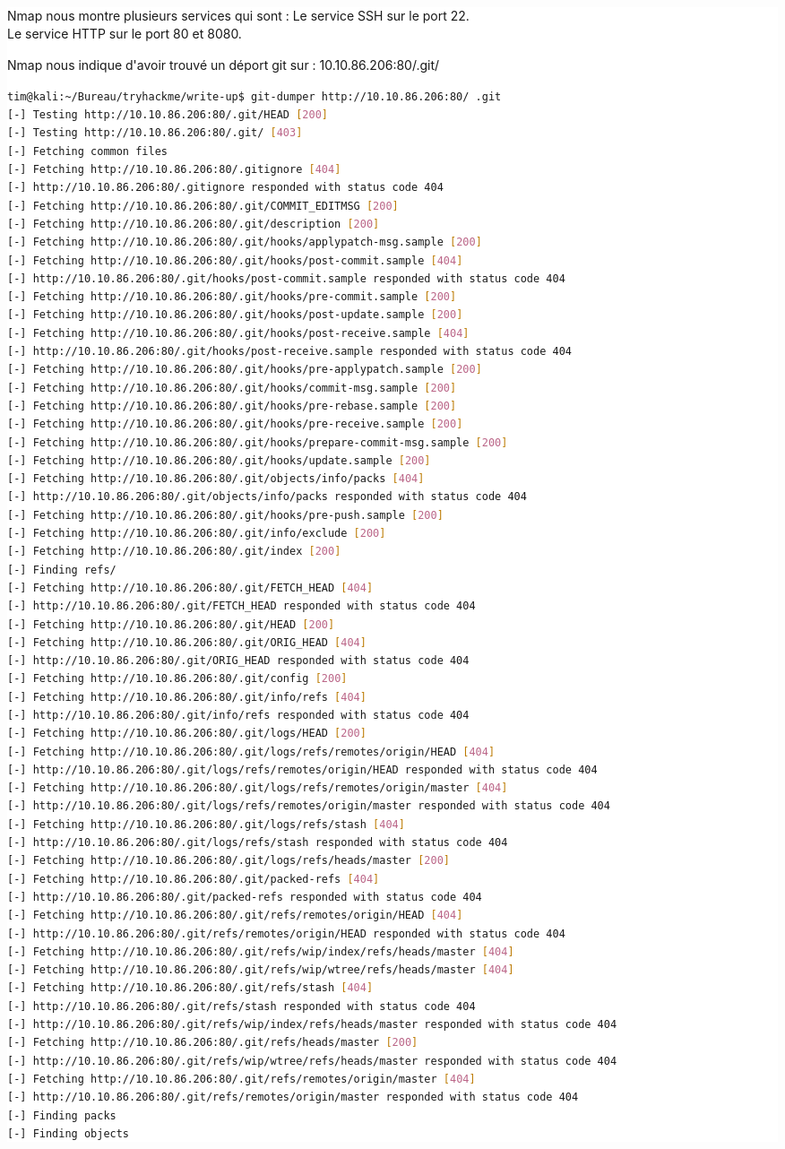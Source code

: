 Nmap nous montre plusieurs services qui sont : 
Le service SSH sur le port 22.  
Le service HTTP sur le port 80 et 8080.   

Nmap nous indique d'avoir trouvé un déport git sur : 10.10.86.206:80/.git/  

```bash
tim@kali:~/Bureau/tryhackme/write-up$ git-dumper http://10.10.86.206:80/ .git
[-] Testing http://10.10.86.206:80/.git/HEAD [200]
[-] Testing http://10.10.86.206:80/.git/ [403]
[-] Fetching common files
[-] Fetching http://10.10.86.206:80/.gitignore [404]
[-] http://10.10.86.206:80/.gitignore responded with status code 404
[-] Fetching http://10.10.86.206:80/.git/COMMIT_EDITMSG [200]
[-] Fetching http://10.10.86.206:80/.git/description [200]
[-] Fetching http://10.10.86.206:80/.git/hooks/applypatch-msg.sample [200]
[-] Fetching http://10.10.86.206:80/.git/hooks/post-commit.sample [404]
[-] http://10.10.86.206:80/.git/hooks/post-commit.sample responded with status code 404
[-] Fetching http://10.10.86.206:80/.git/hooks/pre-commit.sample [200]
[-] Fetching http://10.10.86.206:80/.git/hooks/post-update.sample [200]
[-] Fetching http://10.10.86.206:80/.git/hooks/post-receive.sample [404]
[-] http://10.10.86.206:80/.git/hooks/post-receive.sample responded with status code 404
[-] Fetching http://10.10.86.206:80/.git/hooks/pre-applypatch.sample [200]
[-] Fetching http://10.10.86.206:80/.git/hooks/commit-msg.sample [200]
[-] Fetching http://10.10.86.206:80/.git/hooks/pre-rebase.sample [200]
[-] Fetching http://10.10.86.206:80/.git/hooks/pre-receive.sample [200]
[-] Fetching http://10.10.86.206:80/.git/hooks/prepare-commit-msg.sample [200]
[-] Fetching http://10.10.86.206:80/.git/hooks/update.sample [200]
[-] Fetching http://10.10.86.206:80/.git/objects/info/packs [404]
[-] http://10.10.86.206:80/.git/objects/info/packs responded with status code 404
[-] Fetching http://10.10.86.206:80/.git/hooks/pre-push.sample [200]
[-] Fetching http://10.10.86.206:80/.git/info/exclude [200]
[-] Fetching http://10.10.86.206:80/.git/index [200]
[-] Finding refs/
[-] Fetching http://10.10.86.206:80/.git/FETCH_HEAD [404]
[-] http://10.10.86.206:80/.git/FETCH_HEAD responded with status code 404
[-] Fetching http://10.10.86.206:80/.git/HEAD [200]
[-] Fetching http://10.10.86.206:80/.git/ORIG_HEAD [404]
[-] http://10.10.86.206:80/.git/ORIG_HEAD responded with status code 404
[-] Fetching http://10.10.86.206:80/.git/config [200]
[-] Fetching http://10.10.86.206:80/.git/info/refs [404]
[-] http://10.10.86.206:80/.git/info/refs responded with status code 404
[-] Fetching http://10.10.86.206:80/.git/logs/HEAD [200]
[-] Fetching http://10.10.86.206:80/.git/logs/refs/remotes/origin/HEAD [404]
[-] http://10.10.86.206:80/.git/logs/refs/remotes/origin/HEAD responded with status code 404
[-] Fetching http://10.10.86.206:80/.git/logs/refs/remotes/origin/master [404]
[-] http://10.10.86.206:80/.git/logs/refs/remotes/origin/master responded with status code 404
[-] Fetching http://10.10.86.206:80/.git/logs/refs/stash [404]
[-] http://10.10.86.206:80/.git/logs/refs/stash responded with status code 404
[-] Fetching http://10.10.86.206:80/.git/logs/refs/heads/master [200]
[-] Fetching http://10.10.86.206:80/.git/packed-refs [404]
[-] http://10.10.86.206:80/.git/packed-refs responded with status code 404
[-] Fetching http://10.10.86.206:80/.git/refs/remotes/origin/HEAD [404]
[-] http://10.10.86.206:80/.git/refs/remotes/origin/HEAD responded with status code 404
[-] Fetching http://10.10.86.206:80/.git/refs/wip/index/refs/heads/master [404]
[-] Fetching http://10.10.86.206:80/.git/refs/wip/wtree/refs/heads/master [404]
[-] Fetching http://10.10.86.206:80/.git/refs/stash [404]
[-] http://10.10.86.206:80/.git/refs/stash responded with status code 404
[-] http://10.10.86.206:80/.git/refs/wip/index/refs/heads/master responded with status code 404
[-] Fetching http://10.10.86.206:80/.git/refs/heads/master [200]
[-] http://10.10.86.206:80/.git/refs/wip/wtree/refs/heads/master responded with status code 404
[-] Fetching http://10.10.86.206:80/.git/refs/remotes/origin/master [404]
[-] http://10.10.86.206:80/.git/refs/remotes/origin/master responded with status code 404
[-] Finding packs
[-] Finding objects
```